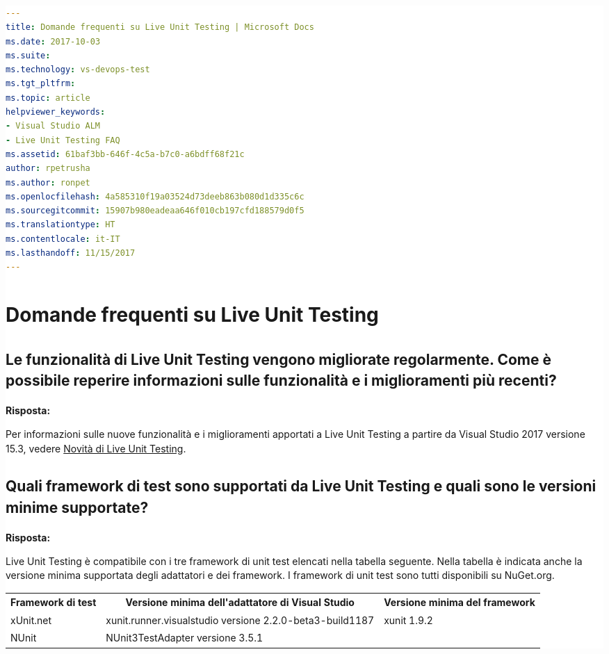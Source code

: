 ```yaml
---
title: Domande frequenti su Live Unit Testing | Microsoft Docs
ms.date: 2017-10-03
ms.suite: 
ms.technology: vs-devops-test
ms.tgt_pltfrm: 
ms.topic: article
helpviewer_keywords:
- Visual Studio ALM
- Live Unit Testing FAQ
ms.assetid: 61baf3bb-646f-4c5a-b7c0-a6bdff68f21c
author: rpetrusha
ms.author: ronpet
ms.openlocfilehash: 4a585310f19a03524d73deeb863b080d1d335c6c
ms.sourcegitcommit: 15907b980eadeaa646f010cb197cfd188579d0f5
ms.translationtype: HT
ms.contentlocale: it-IT
ms.lasthandoff: 11/15/2017
---
```

# <a name="live-unit-testing-frequently-asked-questions"></a>Domande frequenti su Live Unit Testing

## <a name="live-unit-testing-is-improved-and-enhanced-regularly-how-can-i-find-information-about-the-latest-new-features-and-enhancements"></a>Le funzionalità di Live Unit Testing vengono migliorate regolarmente. Come è possibile reperire informazioni sulle funzionalità e i miglioramenti più recenti?

**Risposta:**

Per informazioni sulle nuove funzionalità e i miglioramenti apportati a Live Unit Testing a partire da Visual Studio 2017 versione 15.3, vedere [Novità di Live Unit Testing](live-unit-testing-whats-new.md).


## <a name="what-test-frameworks-does-live-unit-testing-support-and-what-are-the-minimum-supported-versions"></a>Quali framework di test sono supportati da Live Unit Testing e quali sono le versioni minime supportate?  

**Risposta:**

Live Unit Testing è compatibile con i tre framework di unit test elencati nella tabella seguente. Nella tabella è indicata anche la versione minima supportata degli adattatori e dei framework. I framework di unit test sono tutti disponibili su NuGet.org.
 
<table> 
<tr>
   <th>Framework di test</th>
   <th>Versione minima dell'adattatore di Visual Studio</th>
   <th>Versione minima del framework</th>
</tr>
<tr>
   <td>xUnit.net</td>
   <td> xunit.runner.visualstudio versione 2.2.0-beta3-build1187</td>
   <td>xunit 1.9.2</td> 
</tr>
<tr>
   <td>NUnit</td>
   <td>NUnit3TestAdapter versione 3.5.1</td>  